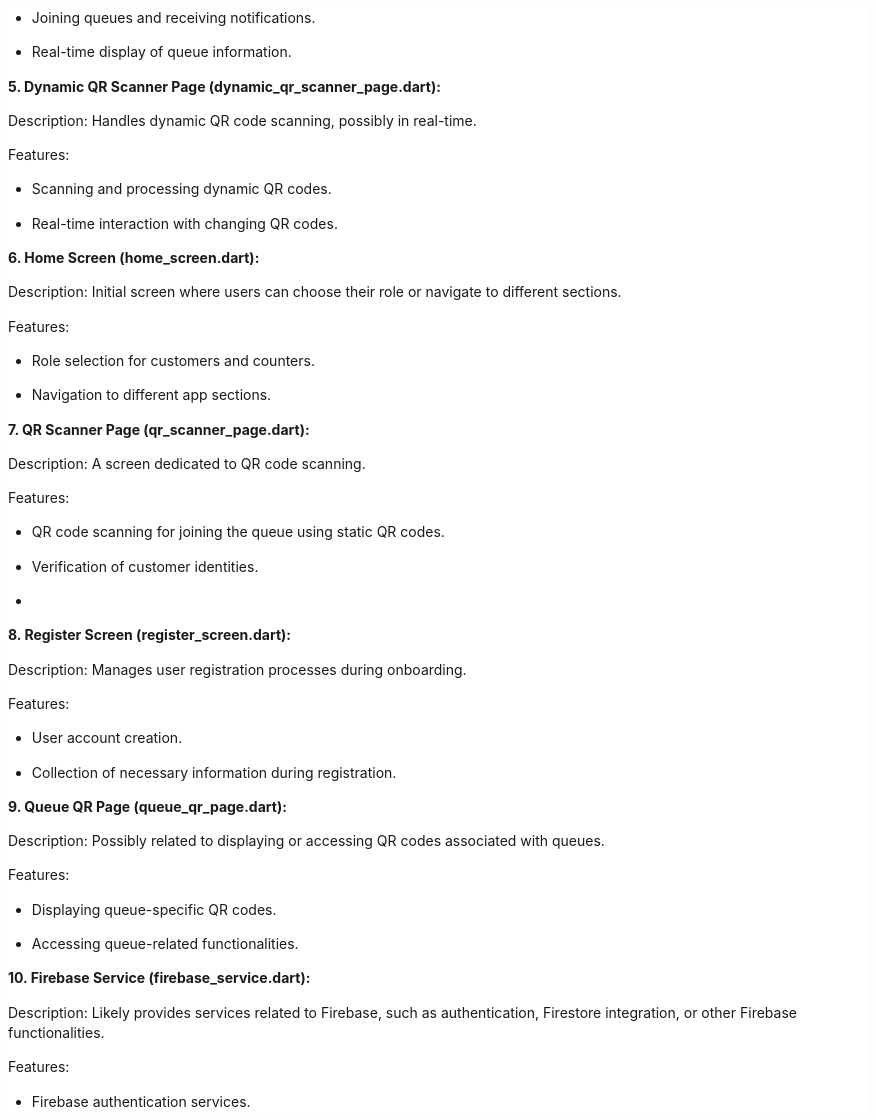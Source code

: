 - Joining queues and receiving notifications.

- Real-time display of queue information.

**5. Dynamic QR Scanner Page (dynamic\_qr\_scanner\_page.dart):**

Description: Handles dynamic QR code scanning, possibly in real-time.

Features:

- Scanning and processing dynamic QR codes.

- Real-time interaction with changing QR codes.

**6. Home Screen (home\_screen.dart):**

Description: Initial screen where users can choose their role or navigate to different sections.

Features:

- Role selection for customers and counters.

- Navigation to different app sections.

**7. QR Scanner Page (qr\_scanner\_page.dart):**

Description: A screen dedicated to QR code scanning.

Features:

- QR code scanning for joining the queue using static QR codes.

- Verification of customer identities.

*

**8. Register Screen (register\_screen.dart):**

Description: Manages user registration processes during onboarding.

Features:

- User account creation.

- Collection of necessary information during registration.

**9. Queue QR Page (queue\_qr\_page.dart):**

Description: Possibly related to displaying or accessing QR codes associated with queues.

Features:

- Displaying queue-specific QR codes.

- Accessing queue-related functionalities.

**10. Firebase Service (firebase\_service.dart):**

Description: Likely provides services related to Firebase, such as authentication, Firestore integration, or other Firebase functionalities.

Features:

- Firebase authentication services.
